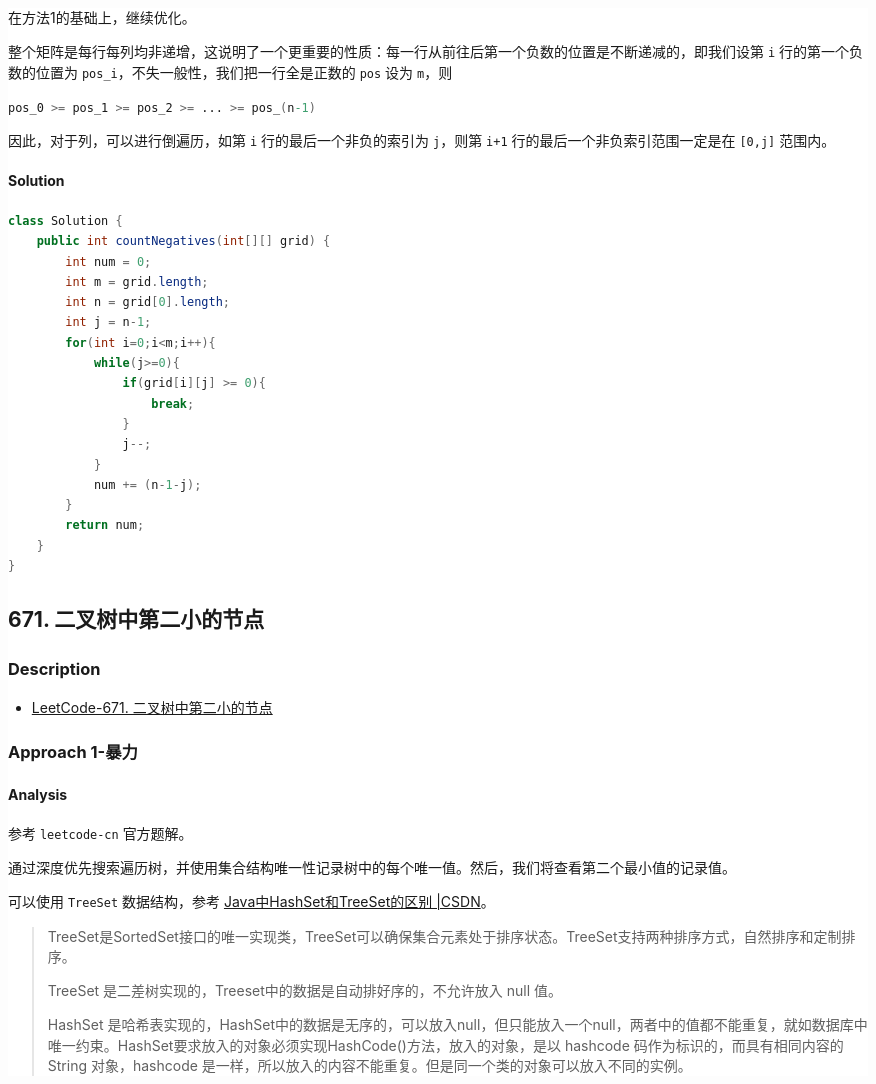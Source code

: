 在方法1的基础上，继续优化。

整个矩阵是每行每列均非递增，这说明了一个更重要的性质：每一行从前往后第一个负数的位置是不断递减的，即我们设第 `i` 行的第一个负数的位置为 `pos_i`，不失一般性，我们把一行全是正数的 `pos` 设为 `m`，则

```s
pos_0 >= pos_1 >= pos_2 >= ... >= pos_(n-1)
```

因此，对于列，可以进行倒遍历，如第 `i` 行的最后一个非负的索引为 `j`，则第 `i+1` 行的最后一个非负索引范围一定是在 `[0,j]` 范围内。

#### Solution



```java
class Solution {
    public int countNegatives(int[][] grid) {
        int num = 0;
        int m = grid.length;
        int n = grid[0].length;
        int j = n-1;
        for(int i=0;i<m;i++){
            while(j>=0){
                if(grid[i][j] >= 0){
                    break;
                }
                j--;
            }
            num += (n-1-j);
        }
        return num;
    }
}
```
## 671. 二叉树中第二小的节点
### Description
* [LeetCode-671. 二叉树中第二小的节点](https://leetcode-cn.com/problems/second-minimum-node-in-a-binary-tree/description/)

### Approach 1-暴力
#### Analysis

参考 `leetcode-cn` 官方题解。

通过深度优先搜索遍历树，并使用集合结构唯一性记录树中的每个唯一值。然后，我们将查看第二个最小值的记录值。

可以使用 `TreeSet` 数据结构，参考 [Java中HashSet和TreeSet的区别 |CSDN](https://blog.csdn.net/u013709270/article/details/53670956)。

> TreeSet是SortedSet接口的唯一实现类，TreeSet可以确保集合元素处于排序状态。TreeSet支持两种排序方式，自然排序和定制排序。
>
> TreeSet 是二差树实现的，Treeset中的数据是自动排好序的，不允许放入 null 值。
>
> HashSet 是哈希表实现的，HashSet中的数据是无序的，可以放入null，但只能放入一个null，两者中的值都不能重复，就如数据库中唯一约束。HashSet要求放入的对象必须实现HashCode()方法，放入的对象，是以 hashcode 码作为标识的，而具有相同内容的 String 对象，hashcode 是一样，所以放入的内容不能重复。但是同一个类的对象可以放入不同的实例。
